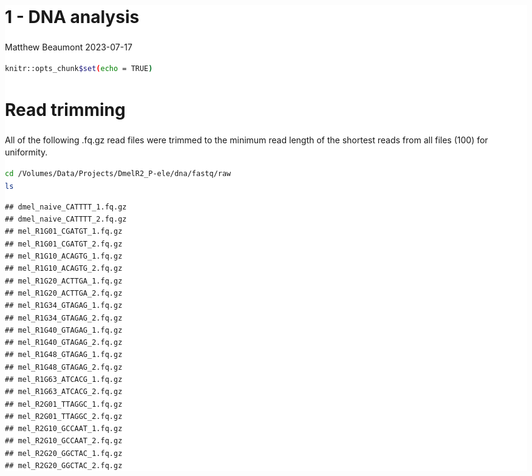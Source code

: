 1 - DNA analysis
================
Matthew Beaumont
2023-07-17

``` bash
knitr::opts_chunk$set(echo = TRUE)
```

# Read trimming

All of the following .fq.gz read files were trimmed to the minimum read
length of the shortest reads from all files (100) for uniformity.

``` bash
cd /Volumes/Data/Projects/DmelR2_P-ele/dna/fastq/raw 
ls
```

    ## dmel_naive_CATTTT_1.fq.gz
    ## dmel_naive_CATTTT_2.fq.gz
    ## mel_R1G01_CGATGT_1.fq.gz
    ## mel_R1G01_CGATGT_2.fq.gz
    ## mel_R1G10_ACAGTG_1.fq.gz
    ## mel_R1G10_ACAGTG_2.fq.gz
    ## mel_R1G20_ACTTGA_1.fq.gz
    ## mel_R1G20_ACTTGA_2.fq.gz
    ## mel_R1G34_GTAGAG_1.fq.gz
    ## mel_R1G34_GTAGAG_2.fq.gz
    ## mel_R1G40_GTAGAG_1.fq.gz
    ## mel_R1G40_GTAGAG_2.fq.gz
    ## mel_R1G48_GTAGAG_1.fq.gz
    ## mel_R1G48_GTAGAG_2.fq.gz
    ## mel_R1G63_ATCACG_1.fq.gz
    ## mel_R1G63_ATCACG_2.fq.gz
    ## mel_R2G01_TTAGGC_1.fq.gz
    ## mel_R2G01_TTAGGC_2.fq.gz
    ## mel_R2G10_GCCAAT_1.fq.gz
    ## mel_R2G10_GCCAAT_2.fq.gz
    ## mel_R2G20_GGCTAC_1.fq.gz
    ## mel_R2G20_GGCTAC_2.fq.gz
